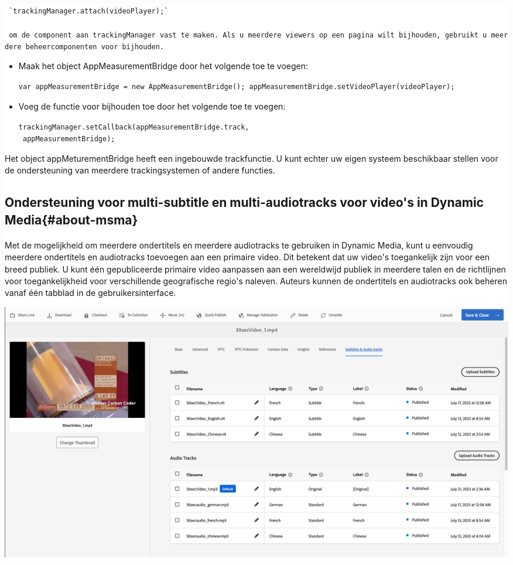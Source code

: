      `trackingManager.attach(videoPlayer);`

     om de component aan trackingManager vast te maken. Als u meerdere viewers op een pagina wilt bijhouden, gebruikt u meerdere beheercomponenten voor bijhouden.

   * Maak het object AppMeasurementBridge door het volgende toe te voegen:

     ```
     var appMeasurementBridge = new AppMeasurementBridge(); appMeasurementBridge.setVideoPlayer(videoPlayer);
     ```

   * Voeg de functie voor bijhouden toe door het volgende toe te voegen:

     ```
     trackingManager.setCallback(appMeasurementBridge.track, 
      appMeasurementBridge);
     ```

   Het object appMeturementBridge heeft een ingebouwde trackfunctie. U kunt echter uw eigen systeem beschikbaar stellen voor de ondersteuning van meerdere trackingsystemen of andere functies.






## Ondersteuning voor multi-subtitle en multi-audiotracks voor video&#39;s in Dynamic Media{#about-msma}

Met de mogelijkheid om meerdere ondertitels en meerdere audiotracks te gebruiken in Dynamic Media, kunt u eenvoudig meerdere ondertitels en audiotracks toevoegen aan een primaire video. Dit betekent dat uw video&#39;s toegankelijk zijn voor een breed publiek. U kunt één gepubliceerde primaire video aanpassen aan een wereldwijd publiek in meerdere talen en de richtlijnen voor toegankelijkheid voor verschillende geografische regio&#39;s naleven. Auteurs kunnen de ondertitels en audiotracks ook beheren vanaf één tabblad in de gebruikersinterface.

![Het tabblad Ondertitels en audiotracks in Dynamic Media en een tabel met geüploade .VTT-ondertitelingsbestanden en geüploade .MP3-audiotrackbestanden voor een video.](assets-dm/msma-subtitle-audiotracks-tab.png)
